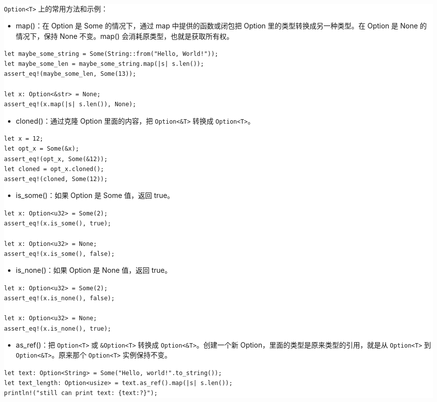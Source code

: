 `Option<T>` 上的常用方法和示例：

- map()：在 Option 是 Some 的情况下，通过 map 中提供的函数或闭包把 Option 里的类型转换成另一种类型。在 Option 是 None 的情况下，保持 None 不变。map() 会消耗原类型，也就是获取所有权。

```plain
let maybe_some_string = Some(String::from("Hello, World!"));
let maybe_some_len = maybe_some_string.map(|s| s.len());
assert_eq!(maybe_some_len, Some(13));

let x: Option<&str> = None;
assert_eq!(x.map(|s| s.len()), None);

```

- cloned()：通过克隆 Option 里面的内容，把 `Option<&T>` 转换成 `Option<T>`。

```plain
let x = 12;
let opt_x = Some(&x);
assert_eq!(opt_x, Some(&12));
let cloned = opt_x.cloned();
assert_eq!(cloned, Some(12));

```

- is_some()：如果 Option 是 Some 值，返回 true。

```plain
let x: Option<u32> = Some(2);
assert_eq!(x.is_some(), true);

let x: Option<u32> = None;
assert_eq!(x.is_some(), false);

```

- is_none()：如果 Option 是 None 值，返回 true。

```plain
let x: Option<u32> = Some(2);
assert_eq!(x.is_none(), false);

let x: Option<u32> = None;
assert_eq!(x.is_none(), true);

```

- as_ref()：把 `Option<T>` 或 `&Option<T>` 转换成 `Option<&T>`。创建一个新 Option，里面的类型是原来类型的引用，就是从 `Option<T>` 到 `Option<&T>`。原来那个 `Option<T>` 实例保持不变。

```plain
let text: Option<String> = Some("Hello, world!".to_string());
let text_length: Option<usize> = text.as_ref().map(|s| s.len());
println!("still can print text: {text:?}");

```

